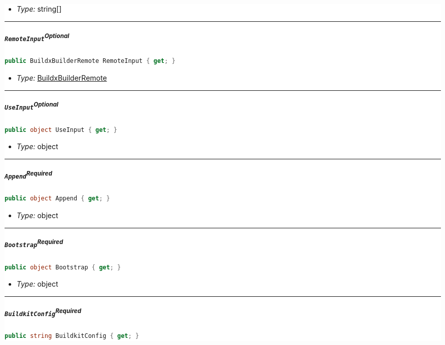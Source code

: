 - *Type:* string[]

---

##### `RemoteInput`<sup>Optional</sup> <a name="RemoteInput" id="@cdktf/provider-docker.buildxBuilder.BuildxBuilder.property.remoteInput"></a>

```csharp
public BuildxBuilderRemote RemoteInput { get; }
```

- *Type:* <a href="#@cdktf/provider-docker.buildxBuilder.BuildxBuilderRemote">BuildxBuilderRemote</a>

---

##### `UseInput`<sup>Optional</sup> <a name="UseInput" id="@cdktf/provider-docker.buildxBuilder.BuildxBuilder.property.useInput"></a>

```csharp
public object UseInput { get; }
```

- *Type:* object

---

##### `Append`<sup>Required</sup> <a name="Append" id="@cdktf/provider-docker.buildxBuilder.BuildxBuilder.property.append"></a>

```csharp
public object Append { get; }
```

- *Type:* object

---

##### `Bootstrap`<sup>Required</sup> <a name="Bootstrap" id="@cdktf/provider-docker.buildxBuilder.BuildxBuilder.property.bootstrap"></a>

```csharp
public object Bootstrap { get; }
```

- *Type:* object

---

##### `BuildkitConfig`<sup>Required</sup> <a name="BuildkitConfig" id="@cdktf/provider-docker.buildxBuilder.BuildxBuilder.property.buildkitConfig"></a>

```csharp
public string BuildkitConfig { get; }
```
